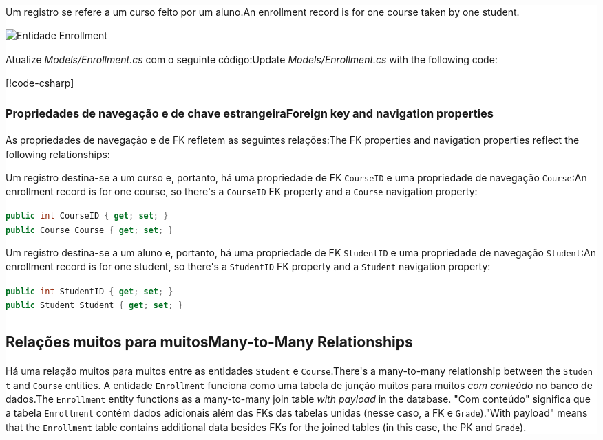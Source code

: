 <span data-ttu-id="eeb95-300">Um registro se refere a um curso feito por um aluno.</span><span class="sxs-lookup"><span data-stu-id="eeb95-300">An enrollment record is for one course taken by one student.</span></span>

![Entidade Enrollment](complex-data-model/_static/enrollment-entity.png)

<span data-ttu-id="eeb95-302">Atualize *Models/Enrollment.cs* com o seguinte código:</span><span class="sxs-lookup"><span data-stu-id="eeb95-302">Update *Models/Enrollment.cs* with the following code:</span></span>

[!code-csharp[](intro/samples/cu30/Models/Enrollment.cs?highlight=1-2,16)]

### <a name="foreign-key-and-navigation-properties"></a><span data-ttu-id="eeb95-303">Propriedades de navegação e de chave estrangeira</span><span class="sxs-lookup"><span data-stu-id="eeb95-303">Foreign key and navigation properties</span></span>

<span data-ttu-id="eeb95-304">As propriedades de navegação e de FK refletem as seguintes relações:</span><span class="sxs-lookup"><span data-stu-id="eeb95-304">The FK properties and navigation properties reflect the following relationships:</span></span>

<span data-ttu-id="eeb95-305">Um registro destina-se a um curso e, portanto, há uma propriedade de FK `CourseID` e uma propriedade de navegação `Course`:</span><span class="sxs-lookup"><span data-stu-id="eeb95-305">An enrollment record is for one course, so there's a `CourseID` FK property and a `Course` navigation property:</span></span>

```csharp
public int CourseID { get; set; }
public Course Course { get; set; }
```

<span data-ttu-id="eeb95-306">Um registro destina-se a um aluno e, portanto, há uma propriedade de FK `StudentID` e uma propriedade de navegação `Student`:</span><span class="sxs-lookup"><span data-stu-id="eeb95-306">An enrollment record is for one student, so there's a `StudentID` FK property and a `Student` navigation property:</span></span>

```csharp
public int StudentID { get; set; }
public Student Student { get; set; }
```

## <a name="many-to-many-relationships"></a><span data-ttu-id="eeb95-307">Relações muitos para muitos</span><span class="sxs-lookup"><span data-stu-id="eeb95-307">Many-to-Many Relationships</span></span>

<span data-ttu-id="eeb95-308">Há uma relação muitos para muitos entre as entidades `Student` e `Course`.</span><span class="sxs-lookup"><span data-stu-id="eeb95-308">There's a many-to-many relationship between the `Student` and `Course` entities.</span></span> <span data-ttu-id="eeb95-309">A entidade `Enrollment` funciona como uma tabela de junção muitos para muitos *com conteúdo* no banco de dados.</span><span class="sxs-lookup"><span data-stu-id="eeb95-309">The `Enrollment` entity functions as a many-to-many join table *with payload* in the database.</span></span> <span data-ttu-id="eeb95-310">"Com conteúdo" significa que a tabela `Enrollment` contém dados adicionais além das FKs das tabelas unidas (nesse caso, a FK e `Grade`).</span><span class="sxs-lookup"><span data-stu-id="eeb95-310">"With payload" means that the `Enrollment` table contains additional data besides FKs for the joined tables (in this case, the PK and `Grade`).</span></span>

